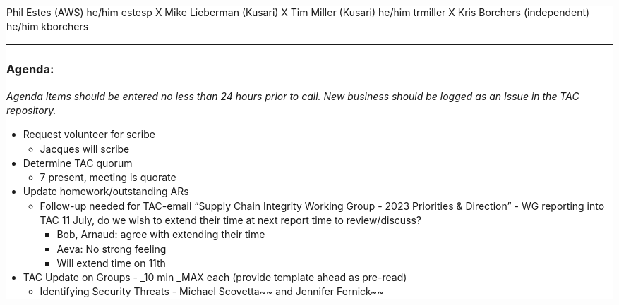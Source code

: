    </td>
   <td>Phil Estes (AWS)
   </td>
   <td>he/him
   </td>
   <td>estesp
   </td>
  </tr>
  <tr>
   <td>X
   </td>
   <td>Mike Lieberman (Kusari)
   </td>
   <td>
   </td>
   <td>
   </td>
  </tr>
  <tr>
   <td>    X
   </td>
   <td>Tim Miller (Kusari)
   </td>
   <td>he/him
   </td>
   <td>trmiller
   </td>
  </tr>
  <tr>
   <td>X
   </td>
   <td>Kris Borchers (independent)
   </td>
   <td>he/him
   </td>
   <td>kborchers
   </td>
  </tr>
</table>



---


### Agenda:

_Agenda Items should be entered no less than 24 hours prior to call.  New business should be logged as an [Issue ](https://github.com/ossf/tac/issues)in the TAC repository._



* Request volunteer for scribe
    *  Jacques will scribe
* Determine TAC quorum
    *  7 present, meeting is quorate
* Update homework/outstanding ARs
    * Follow-up needed for TAC-email “[Supply Chain Integrity Working Group - 2023 Priorities & Direction](https://lists.openssf.org/g/openssf-tac/topic/99271008)” - WG reporting into TAC 11 July, do we wish to extend their time at next report time to review/discuss?
        * Bob, Arnaud: agree with extending their time
        * Aeva: No strong feeling
        * Will extend time on 11th
* TAC Update on Groups - _10 min _MAX each (provide template ahead as pre-read)
    * Identifying Security Threats - Michael Scovetta~~ and Jennifer Fernick~~